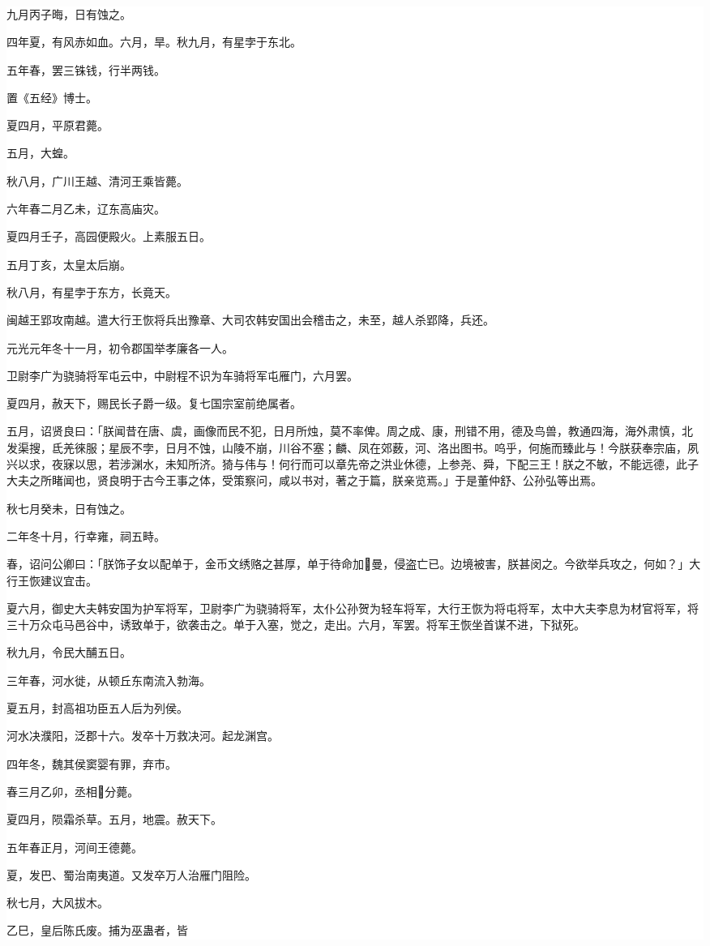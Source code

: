九月丙子晦，日有蚀之。

四年夏，有风赤如血。六月，旱。秋九月，有星孛于东北。

五年春，罢三铢钱，行半两钱。

置《五经》博士。

夏四月，平原君薨。

五月，大蝗。

秋八月，广川王越、清河王乘皆薨。

六年春二月乙未，辽东高庙灾。

夏四月壬子，高园便殿火。上素服五日。

五月丁亥，太皇太后崩。

秋八月，有星孛于东方，长竟天。

闽越王郢攻南越。遣大行王恢将兵出豫章、大司农韩安国出会稽击之，未至，越人杀郢降，兵还。

元光元年冬十一月，初令郡国举孝廉各一人。

卫尉李广为骁骑将军屯云中，中尉程不识为车骑将军屯雁门，六月罢。

夏四月，赦天下，赐民长子爵一级。复七国宗室前绝属者。

五月，诏贤良曰：「朕闻昔在唐、虞，画像而民不犯，日月所烛，莫不率俾。周之成、康，刑错不用，德及鸟兽，教通四海，海外肃慎，北发渠搜，氐羌徠服；星辰不孛，日月不蚀，山陵不崩，川谷不塞；麟、凤在郊薮，河、洛出图书。呜乎，何施而臻此与！今朕获奉宗庙，夙兴以求，夜寐以思，若涉渊水，未知所济。猗与伟与！何行而可以章先帝之洪业休德，上参尧、舜，下配三王！朕之不敏，不能远德，此子大夫之所睹闻也，贤良明于古今王事之体，受策察问，咸以书对，著之于篇，朕亲览焉。」于是董仲舒、公孙弘等出焉。

秋七月癸未，日有蚀之。

二年冬十月，行幸雍，祠五畤。

春，诏问公卿曰：「朕饰子女以配单于，金币文绣赂之甚厚，单于待命加曼，侵盗亡已。边境被害，朕甚闵之。今欲举兵攻之，何如？」大行王恢建议宜击。

夏六月，御史大夫韩安国为护军将军，卫尉李广为骁骑将军，太仆公孙贺为轻车将军，大行王恢为将屯将军，太中大夫李息为材官将军，将三十万众屯马邑谷中，诱致单于，欲袭击之。单于入塞，觉之，走出。六月，军罢。将军王恢坐首谋不进，下狱死。

秋九月，令民大酺五日。

三年春，河水徙，从顿丘东南流入勃海。

夏五月，封高祖功臣五人后为列侯。

河水决濮阳，泛郡十六。发卒十万救决河。起龙渊宫。

四年冬，魏其侯窦婴有罪，弃市。

春三月乙卯，丞相分薨。

夏四月，陨霜杀草。五月，地震。赦天下。

五年春正月，河间王德薨。

夏，发巴、蜀治南夷道。又发卒万人治雁门阻险。

秋七月，大风拔木。

乙巳，皇后陈氏废。捕为巫蛊者，皆
